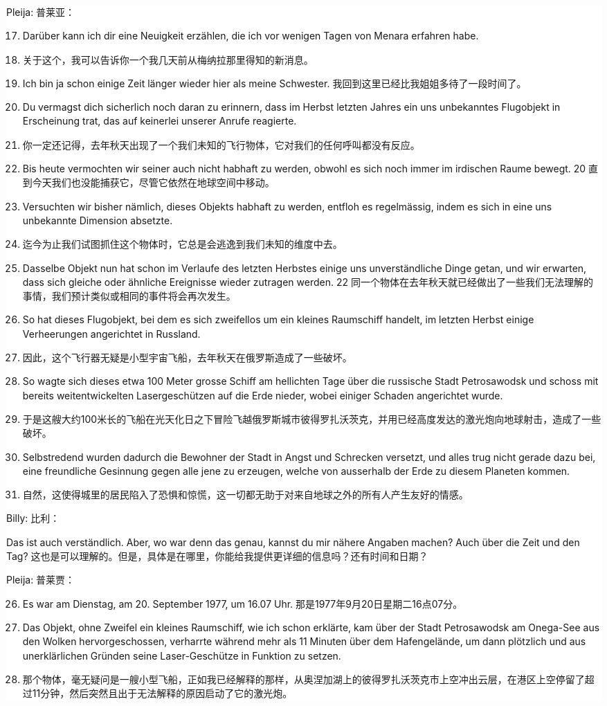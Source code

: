 Pleija:
普莱亚：

17. Darüber kann ich dir eine Neuigkeit erzählen, die ich vor wenigen Tagen von Menara erfahren habe.
17. 关于这个，我可以告诉你一个我几天前从梅纳拉那里得知的新消息。

18. Ich bin ja schon einige Zeit länger wieder hier als meine Schwester.
我回到这里已经比我姐姐多待了一段时间了。

19. Du vermagst dich sicherlich noch daran zu erinnern, dass im Herbst letzten Jahres ein uns unbekanntes Flugobjekt in Erscheinung trat, das auf keinerlei unserer Anrufe reagierte.
19. 你一定还记得，去年秋天出现了一个我们未知的飞行物体，它对我们的任何呼叫都没有反应。

20. Bis heute vermochten wir seiner auch nicht habhaft zu werden, obwohl es sich noch immer im irdischen Raume bewegt.
20 直到今天我们也没能捕获它，尽管它依然在地球空间中移动。

21. Versuchten wir bisher nämlich, dieses Objekts habhaft zu werden, entfloh es regelmässig, indem es sich in eine uns unbekannte Dimension absetzte.
21. 迄今为止我们试图抓住这个物体时，它总是会逃逸到我们未知的维度中去。

22. Dasselbe Objekt nun hat schon im Verlaufe des letzten Herbstes einige uns unverständliche Dinge getan, und wir erwarten, dass sich gleiche oder ähnliche Ereignisse wieder zutragen werden.
22 同一个物体在去年秋天就已经做出了一些我们无法理解的事情，我们预计类似或相同的事件将会再次发生。

23. So hat dieses Flugobjekt, bei dem es sich zweifellos um ein kleines Raumschiff handelt, im letzten Herbst einige Verheerungen angerichtet in Russland.
23. 因此，这个飞行器无疑是小型宇宙飞船，去年秋天在俄罗斯造成了一些破坏。

24. So wagte sich dieses etwa 100 Meter grosse Schiff am hellichten Tage über die russische Stadt Petrosawodsk und schoss mit bereits weitentwickelten Lasergeschützen auf die Erde nieder, wobei einiger Schaden angerichtet wurde.
24. 于是这艘大约100米长的飞船在光天化日之下冒险飞越俄罗斯城市彼得罗扎沃茨克，并用已经高度发达的激光炮向地球射击，造成了一些破坏。

25. Selbstredend wurden dadurch die Bewohner der Stadt in Angst und Schrecken versetzt, und alles trug nicht gerade dazu bei, eine freundliche Gesinnung gegen alle jene zu erzeugen, welche von ausserhalb der Erde zu diesem Planeten kommen.
25. 自然，这使得城里的居民陷入了恐惧和惊慌，这一切都无助于对来自地球之外的所有人产生友好的情感。

Billy:
比利：

Das ist auch verständlich. Aber, wo war denn das genau, kannst du mir nähere Angaben machen? Auch über die Zeit und den Tag?
这也是可以理解的。但是，具体是在哪里，你能给我提供更详细的信息吗？还有时间和日期？

Pleija:
普莱贾：

26. Es war am Dienstag, am 20. September 1977, um 16.07 Uhr.
那是1977年9月20日星期二16点07分。

27. Das Objekt, ohne Zweifel ein kleines Raumschiff, wie ich schon erklärte, kam über der Stadt Petrosawodsk am Onega-See aus den Wolken hervorgeschossen, verharrte während mehr als 11 Minuten über dem Hafengelände, um dann plötzlich und aus unerklärlichen Gründen seine Laser-Geschütze in Funktion zu setzen.
27. 那个物体，毫无疑问是一艘小型飞船，正如我已经解释的那样，从奥涅加湖上的彼得罗扎沃茨克市上空冲出云层，在港区上空停留了超过11分钟，然后突然且出于无法解释的原因启动了它的激光炮。
